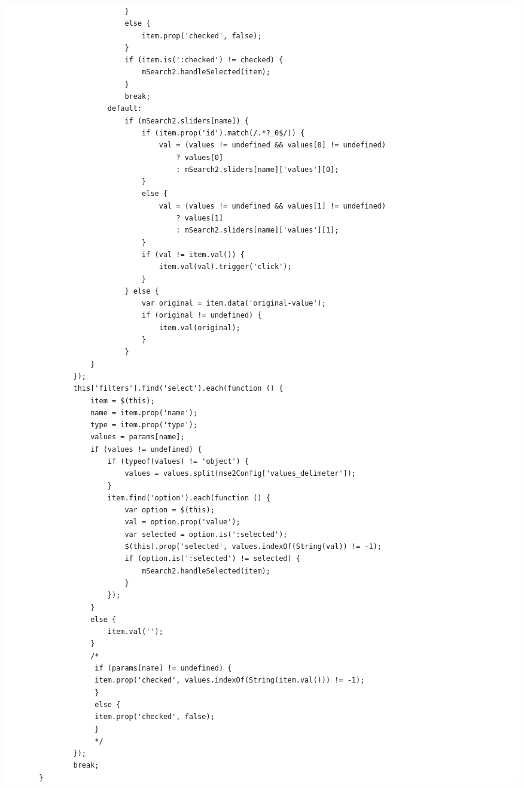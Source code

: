                                 }
                                else {
                                    item.prop('checked', false);
                                }
                                if (item.is(':checked') != checked) {
                                    mSearch2.handleSelected(item);
                                }
                                break;
                            default:
                                if (mSearch2.sliders[name]) {
                                    if (item.prop('id').match(/.*?_0$/)) {
                                        val = (values != undefined && values[0] != undefined)
                                            ? values[0]
                                            : mSearch2.sliders[name]['values'][0];
                                    }
                                    else {
                                        val = (values != undefined && values[1] != undefined)
                                            ? values[1]
                                            : mSearch2.sliders[name]['values'][1];
                                    }
                                    if (val != item.val()) {
                                        item.val(val).trigger('click');
                                    }
                                } else {
                                    var original = item.data('original-value');
                                    if (original != undefined) {
                                        item.val(original);
                                    }
                                }
                        }
                    });
                    this['filters'].find('select').each(function () {
                        item = $(this);
                        name = item.prop('name');
                        type = item.prop('type');
                        values = params[name];
                        if (values != undefined) {
                            if (typeof(values) != 'object') {
                                values = values.split(mse2Config['values_delimeter']);
                            }
                            item.find('option').each(function () {
                                var option = $(this);
                                val = option.prop('value');
                                var selected = option.is(':selected');
                                $(this).prop('selected', values.indexOf(String(val)) != -1);
                                if (option.is(':selected') != selected) {
                                    mSearch2.handleSelected(item);
                                }
                            });
                        }
                        else {
                            item.val('');
                        }
                        /*
                         if (params[name] != undefined) {
                         item.prop('checked', values.indexOf(String(item.val())) != -1);
                         }
                         else {
                         item.prop('checked', false);
                         }
                         */
                    });
                    break;
            }